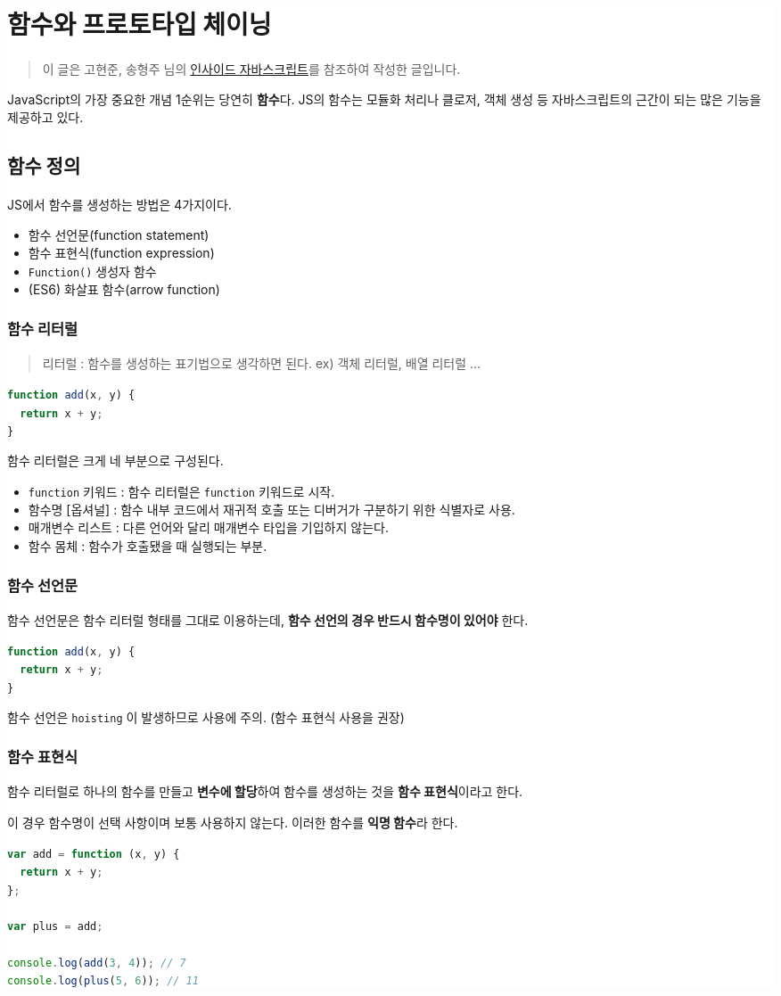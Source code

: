 # 함수와 프로토타입 체이닝

> 이 글은 고현준, 송형주 님의 [인사이드 자바스크립트](https://g.co/kgs/K6Laug)를 참조하여 작성한 글입니다.

JavaScript의 가장 중요한 개념 1순위는 당연히 **함수**다. JS의 함수는 모듈화 처리나 클로저, 객체 생성 등 자바스크립트의 근간이 되는 많은 기능을 제공하고 있다.

## 함수 정의

JS에서 함수를 생성하는 방법은 4가지이다.

- 함수 선언문(function statement)
- 함수 표현식(function expression)
- `Function()` 생성자 함수
- (ES6) 화살표 함수(arrow function)

### 함수 리터럴

> 리터럴 : 함수를 생성하는 표기법으로 생각하면 된다. ex) 객체 리터럴, 배열 리터럴 ...

```javascript
function add(x, y) {
  return x + y;
}
```

함수 리터럴은 크게 네 부분으로 구성된다.

- `function` 키워드 : 함수 리터럴은 `function` 키워드로 시작.
- 함수명 [옵셔널] : 함수 내부 코드에서 재귀적 호출 또는 디버거가 구분하기 위한 식별자로 사용.
- 매개변수 리스트 : 다른 언어와 달리 매개변수 타입을 기입하지 않는다.
- 함수 몸체 : 함수가 호출됐을 때 실행되는 부분.

### 함수 선언문

함수 선언문은 함수 리터럴 형태를 그대로 이용하는데, **함수 선언의 경우 반드시 함수명이 있어야** 한다.

```javascript
function add(x, y) {
  return x + y;
}
```

함수 선언은 `hoisting` 이 발생하므로 사용에 주의. (함수 표현식 사용을 권장)

### 함수 표현식

함수 리터럴로 하나의 함수를 만들고 **변수에 할당**하여 함수를 생성하는 것을 **함수 표현식**이라고 한다.

이 경우 함수명이 선택 사항이며 보통 사용하지 않는다. 이러한 함수를 **익명 함수**라 한다.

```javascript
var add = function (x, y) {
  return x + y;
};

var plus = add;

console.log(add(3, 4)); // 7
console.log(plus(5, 6)); // 11
```
